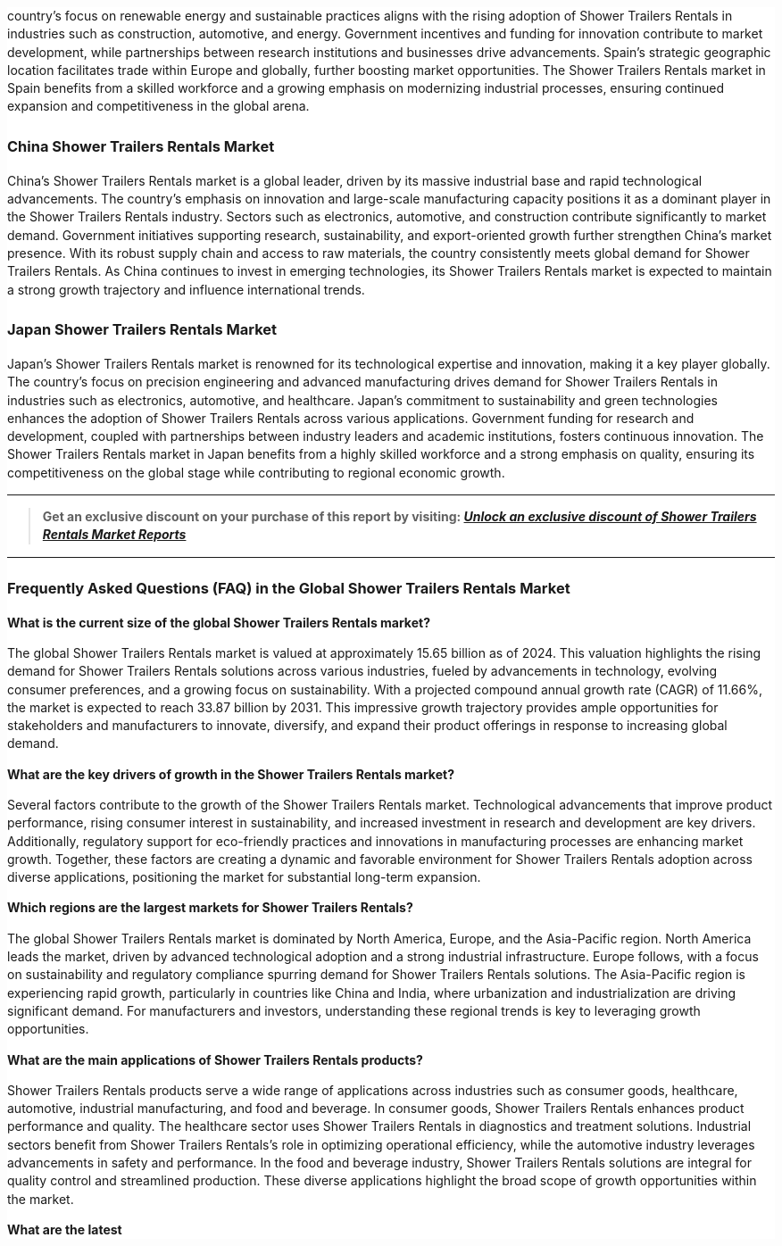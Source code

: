 country&rsquo;s focus on renewable energy and sustainable practices aligns with the rising adoption of Shower Trailers Rentals in industries such as construction, automotive, and energy. Government incentives and funding for innovation contribute to market development, while partnerships between research institutions and businesses drive advancements. Spain&rsquo;s strategic geographic location facilitates trade within Europe and globally, further boosting market opportunities. The Shower Trailers Rentals market in Spain benefits from a skilled workforce and a growing emphasis on modernizing industrial processes, ensuring continued expansion and competitiveness in the global arena.</p><h3>China Shower Trailers Rentals Market</h3><p>China&rsquo;s Shower Trailers Rentals market is a global leader, driven by its massive industrial base and rapid technological advancements. The country&rsquo;s emphasis on innovation and large-scale manufacturing capacity positions it as a dominant player in the Shower Trailers Rentals industry. Sectors such as electronics, automotive, and construction contribute significantly to market demand. Government initiatives supporting research, sustainability, and export-oriented growth further strengthen China&rsquo;s market presence. With its robust supply chain and access to raw materials, the country consistently meets global demand for Shower Trailers Rentals. As China continues to invest in emerging technologies, its Shower Trailers Rentals market is expected to maintain a strong growth trajectory and influence international trends.</p><h3>Japan Shower Trailers Rentals Market</h3><p>Japan&rsquo;s Shower Trailers Rentals market is renowned for its technological expertise and innovation, making it a key player globally. The country&rsquo;s focus on precision engineering and advanced manufacturing drives demand for Shower Trailers Rentals in industries such as electronics, automotive, and healthcare. Japan&rsquo;s commitment to sustainability and green technologies enhances the adoption of Shower Trailers Rentals across various applications. Government funding for research and development, coupled with partnerships between industry leaders and academic institutions, fosters continuous innovation. The Shower Trailers Rentals market in Japan benefits from a highly skilled workforce and a strong emphasis on quality, ensuring its competitiveness on the global stage while contributing to regional economic growth.</p><hr /><blockquote><p><strong>Get an exclusive discount on your purchase of this report by visiting: <em><a href="://marketresearchpulse.com/ask-for-discount/13157?utm_source=Github&amp;utm_medium=025">Unlock an exclusive discount of Shower Trailers Rentals Market Reports</a></em>&nbsp;</strong></p></blockquote><hr /><h3>Frequently Asked Questions (FAQ) in the Global Shower Trailers Rentals Market</h3><p><strong>What is the current size of the global Shower Trailers Rentals market?</strong></p><p>The global Shower Trailers Rentals market is valued at approximately 15.65 billion as of 2024. This valuation highlights the rising demand for Shower Trailers Rentals solutions across various industries, fueled by advancements in technology, evolving consumer preferences, and a growing focus on sustainability. With a projected compound annual growth rate (CAGR) of 11.66%, the market is expected to reach 33.87 billion by 2031. This impressive growth trajectory provides ample opportunities for stakeholders and manufacturers to innovate, diversify, and expand their product offerings in response to increasing global demand.</p><p><strong>What are the key drivers of growth in the Shower Trailers Rentals market?</strong></p><p>Several factors contribute to the growth of the Shower Trailers Rentals market. Technological advancements that improve product performance, rising consumer interest in sustainability, and increased investment in research and development are key drivers. Additionally, regulatory support for eco-friendly practices and innovations in manufacturing processes are enhancing market growth. Together, these factors are creating a dynamic and favorable environment for Shower Trailers Rentals adoption across diverse applications, positioning the market for substantial long-term expansion.</p><p><strong>Which regions are the largest markets for Shower Trailers Rentals?</strong></p><p>The global Shower Trailers Rentals market is dominated by North America, Europe, and the Asia-Pacific region. North America leads the market, driven by advanced technological adoption and a strong industrial infrastructure. Europe follows, with a focus on sustainability and regulatory compliance spurring demand for Shower Trailers Rentals solutions. The Asia-Pacific region is experiencing rapid growth, particularly in countries like China and India, where urbanization and industrialization are driving significant demand. For manufacturers and investors, understanding these regional trends is key to leveraging growth opportunities.</p><p><strong>What are the main applications of Shower Trailers Rentals products?</strong></p><p>Shower Trailers Rentals products serve a wide range of applications across industries such as consumer goods, healthcare, automotive, industrial manufacturing, and food and beverage. In consumer goods, Shower Trailers Rentals enhances product performance and quality. The healthcare sector uses Shower Trailers Rentals in diagnostics and treatment solutions. Industrial sectors benefit from Shower Trailers Rentals&rsquo;s role in optimizing operational efficiency, while the automotive industry leverages advancements in safety and performance. In the food and beverage industry, Shower Trailers Rentals solutions are integral for quality control and streamlined production. These diverse applications highlight the broad scope of growth opportunities within the market.</p><p><strong>What are the latest